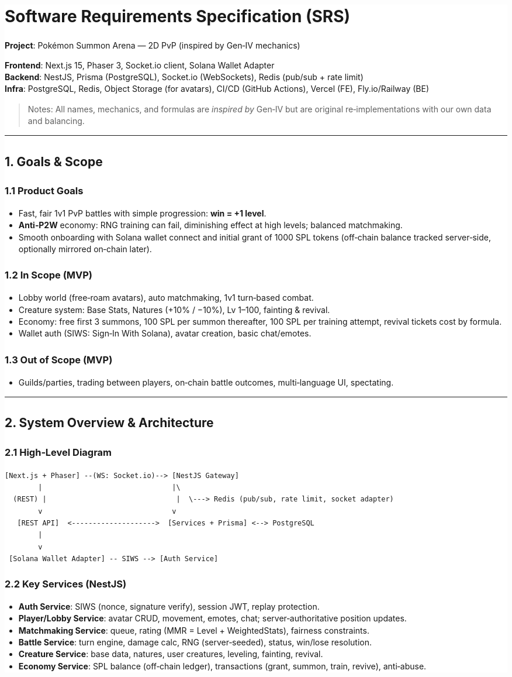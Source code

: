 # Software Requirements Specification (SRS)

**Project**: Pokémon Summon Arena — 2D PvP (inspired by Gen‑IV mechanics)

**Frontend**: Next.js 15, Phaser 3, Socket.io client, Solana Wallet Adapter  
**Backend**: NestJS, Prisma (PostgreSQL), Socket.io (WebSockets), Redis (pub/sub + rate limit)  
**Infra**: PostgreSQL, Redis, Object Storage (for avatars), CI/CD (GitHub Actions), Vercel (FE), Fly.io/Railway (BE)

> Notes: All names, mechanics, and formulas are *inspired by* Gen‑IV but are original re‑implementations with our own data and balancing.

---

## 1. Goals & Scope

### 1.1 Product Goals
- Fast, fair 1v1 PvP battles with simple progression: **win = +1 level**.
- **Anti‑P2W** economy: RNG training can fail, diminishing effect at high levels; balanced matchmaking.
- Smooth onboarding with Solana wallet connect and initial grant of 1000 SPL tokens (off‑chain balance tracked server‑side, optionally mirrored on‑chain later).

### 1.2 In Scope (MVP)
- Lobby world (free‑roam avatars), auto matchmaking, 1v1 turn‑based combat.
- Creature system: Base Stats, Natures (+10% / −10%), Lv 1–100, fainting & revival.
- Economy: free first 3 summons, 100 SPL per summon thereafter, 100 SPL per training attempt, revival tickets cost by formula.
- Wallet auth (SIWS: Sign‑In With Solana), avatar creation, basic chat/emotes.

### 1.3 Out of Scope (MVP)
- Guilds/parties, trading between players, on‑chain battle outcomes, multi‑language UI, spectating.

---

## 2. System Overview & Architecture

### 2.1 High‑Level Diagram
```
[Next.js + Phaser] --(WS: Socket.io)--> [NestJS Gateway]
        |                               |\
  (REST) |                               |  \---> Redis (pub/sub, rate limit, socket adapter)
        v                               v
   [REST API]  <-------------------->  [Services + Prisma] <--> PostgreSQL
        |
        v
 [Solana Wallet Adapter] -- SIWS --> [Auth Service]
```

### 2.2 Key Services (NestJS)
- **Auth Service**: SIWS (nonce, signature verify), session JWT, replay protection.
- **Player/Lobby Service**: avatar CRUD, movement, emotes, chat; server‑authoritative position updates.
- **Matchmaking Service**: queue, rating (MMR = Level + WeightedStats), fairness constraints.
- **Battle Service**: turn engine, damage calc, RNG (server‑seeded), status, win/lose resolution.
- **Creature Service**: base data, natures, user creatures, leveling, fainting, revival.
- **Economy Service**: SPL balance (off‑chain ledger), transactions (grant, summon, train, revive), anti‑abuse.
